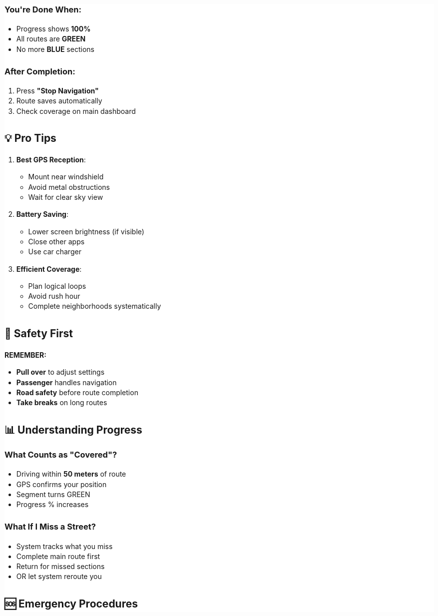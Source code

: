 ### You're Done When:
- Progress shows **100%**
- All routes are **GREEN**
- No more **BLUE** sections

### After Completion:
1. Press **"Stop Navigation"**
2. Route saves automatically
3. Check coverage on main dashboard

## 💡 Pro Tips

1. **Best GPS Reception**:
   - Mount near windshield
   - Avoid metal obstructions
   - Wait for clear sky view

2. **Battery Saving**:
   - Lower screen brightness (if visible)
   - Close other apps
   - Use car charger

3. **Efficient Coverage**:
   - Plan logical loops
   - Avoid rush hour
   - Complete neighborhoods systematically

## 🚨 Safety First

**REMEMBER:**
- **Pull over** to adjust settings
- **Passenger** handles navigation
- **Road safety** before route completion
- **Take breaks** on long routes

## 📊 Understanding Progress

### What Counts as "Covered"?
- Driving within **50 meters** of route
- GPS confirms your position
- Segment turns GREEN
- Progress % increases

### What If I Miss a Street?
- System tracks what you miss
- Complete main route first
- Return for missed sections
- OR let system reroute you

## 🆘 Emergency Procedures
